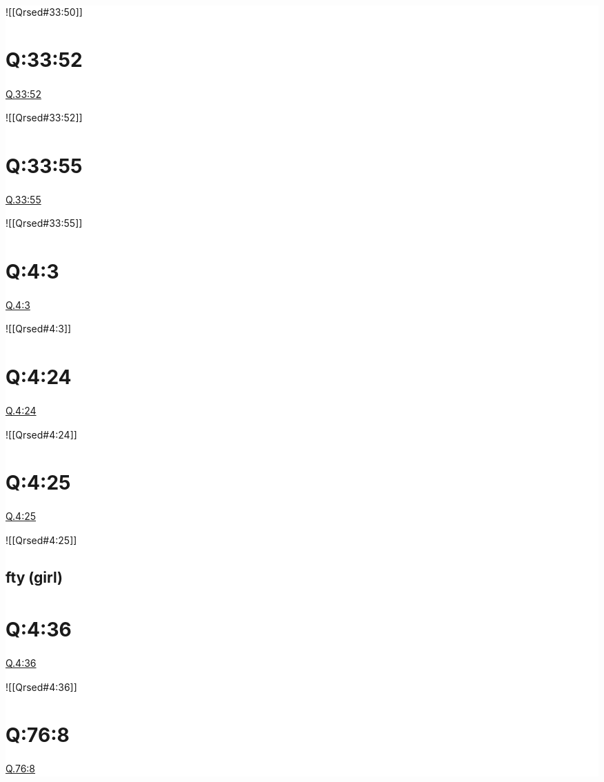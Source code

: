 ![[Qrsed#33:50]]

# Q:33:52

[Q.33:52](https://quran.com/33:52/tafsirs/ar-tafsir-al-tabari)

![[Qrsed#33:52]]

# Q:33:55

[Q.33:55](https://quran.com/33:55/tafsirs/ar-tafsir-al-tabari)

![[Qrsed#33:55]]

# Q:4:3

[Q.4:3](https://quran.com/4:3/tafsirs/ar-tafsir-al-tabari)

![[Qrsed#4:3]]

# Q:4:24

[Q.4:24](https://quran.com/4:24/tafsirs/ar-tafsir-al-tabari)

![[Qrsed#4:24]]

# Q:4:25

[Q.4:25](https://quran.com/4:25/tafsirs/ar-tafsir-al-tabari)

![[Qrsed#4:25]]

## fty (girl)

# Q:4:36

[Q.4:36](https://quran.com/4:36/tafsirs/ar-tafsir-al-tabari)

![[Qrsed#4:36]]

# Q:76:8

[Q.76:8](https://quran.com/76:8/tafsirs/ar-tafsir-al-tabari)
